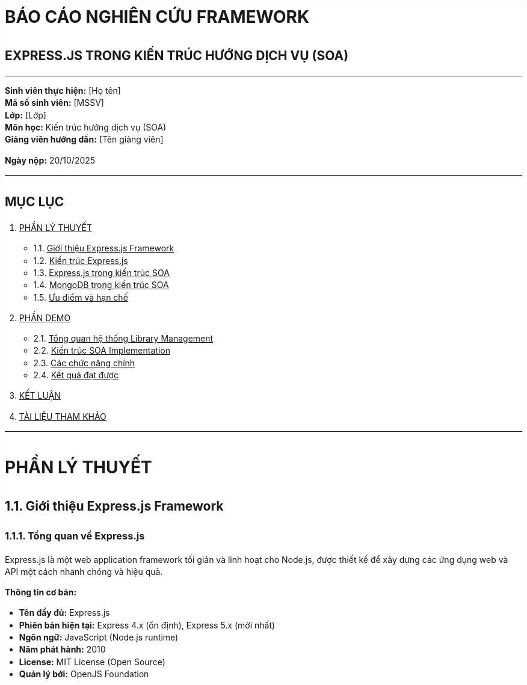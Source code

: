 # BÁO CÁO NGHIÊN CỨU FRAMEWORK

## EXPRESS.JS TRONG KIẾN TRÚC HƯỚNG DỊCH VỤ (SOA)

---

**Sinh viên thực hiện:** [Họ tên]  
**Mã số sinh viên:** [MSSV]  
**Lớp:** [Lớp]  
**Môn học:** Kiến trúc hướng dịch vụ (SOA)  
**Giảng viên hướng dẫn:** [Tên giảng viên]

**Ngày nộp:** 20/10/2025

---

<div style="page-break-after: always;"></div>

## MỤC LỤC

1. [PHẦN LÝ THUYẾT](#phần-lý-thuyết)
   - 1.1. [Giới thiệu Express.js Framework](#11-giới-thiệu-expressjs-framework)
   - 1.2. [Kiến trúc Express.js](#12-kiến-trúc-expressjs)
   - 1.3. [Express.js trong kiến trúc SOA](#13-expressjs-trong-kiến-trúc-soa)
   - 1.4. [MongoDB trong kiến trúc SOA](#14-mongodb-trong-kiến-trúc-soa)
   - 1.5. [Ưu điểm và hạn chế](#15-ưu-điểm-và-hạn-chế)

2. [PHẦN DEMO](#phần-demo)
   - 2.1. [Tổng quan hệ thống Library Management](#21-tổng-quan-hệ-thống-library-management)
   - 2.2. [Kiến trúc SOA Implementation](#22-kiến-trúc-soa-implementation)
   - 2.3. [Các chức năng chính](#23-các-chức-năng-chính)
   - 2.4. [Kết quả đạt được](#24-kết-quả-đạt-được)

3. [KẾT LUẬN](#kết-luận)

4. [TÀI LIỆU THAM KHẢO](#tài-liệu-tham-khảo)

---

<div style="page-break-after: always;"></div>

# PHẦN LÝ THUYẾT

## 1.1. Giới thiệu Express.js Framework

### 1.1.1. Tổng quan về Express.js

Express.js là một web application framework tối giản và linh hoạt cho Node.js, được thiết kế để xây dựng các ứng dụng web và API một cách nhanh chóng và hiệu quả.

**Thông tin cơ bản:**
- **Tên đầy đủ:** Express.js
- **Phiên bản hiện tại:** Express 4.x (ổn định), Express 5.x (mới nhất)
- **Ngôn ngữ:** JavaScript (Node.js runtime)
- **Năm phát hành:** 2010
- **License:** MIT License (Open Source)
- **Quản lý bởi:** OpenJS Foundation
